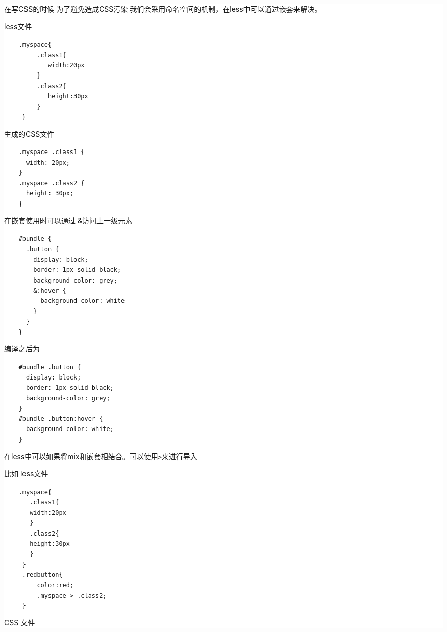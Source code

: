 在写CSS的时候 为了避免造成CSS污染 我们会采用命名空间的机制，在less中可以通过嵌套来解决。

less文件 

		.myspace{
			 .class1{
			 	width:20px
			 }
			 .class2{
			 	height:30px
			 }
		 }
生成的CSS文件

		.myspace .class1 {
		  width: 20px;
		}
		.myspace .class2 {
		  height: 30px;
		}

在嵌套使用时可以通过 &访问上一级元素

		#bundle {
		  .button {
		    display: block;
		    border: 1px solid black;
		    background-color: grey;
		    &:hover {
		      background-color: white
		    }
		  }
		}

编译之后为

		#bundle .button {
		  display: block;
		  border: 1px solid black;
		  background-color: grey;
		}
		#bundle .button:hover {
		  background-color: white;
		}

在less中可以如果将mix和嵌套相结合。可以使用`>`来进行导入

比如 less文件

		.myspace{
		   .class1{
		   width:20px
		   }
		   .class2{
		   height:30px
		   }
		 }
		 .redbutton{
			 color:red;
			 .myspace > .class2;
		 }
CSS 文件
